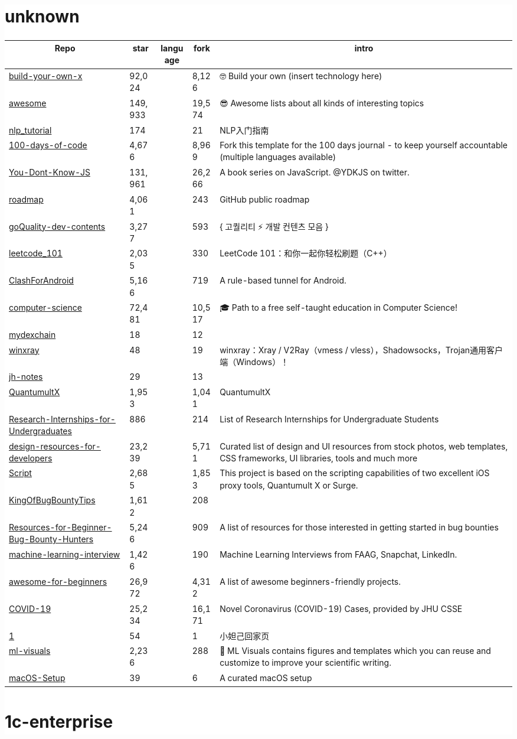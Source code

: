
# unknown

Repo|star|language|fork|intro
-|-|-|-|-
[build-your-own-x](https://github.com/danistefanovic/build-your-own-x)|92,024||8,126|🤓 Build your own (insert technology here)
[awesome](https://github.com/sindresorhus/awesome)|149,933||19,574|😎 Awesome lists about all kinds of interesting topics
[nlp_tutorial](https://github.com/leerumor/nlp_tutorial)|174||21|NLP入门指南
[100-days-of-code](https://github.com/kallaway/100-days-of-code)|4,676||8,969|Fork this template for the 100 days journal - to keep yourself accountable (multiple languages available)
[You-Dont-Know-JS](https://github.com/getify/You-Dont-Know-JS)|131,961||26,266|A book series on JavaScript. @YDKJS on twitter.
[roadmap](https://github.com/github/roadmap)|4,061||243|GitHub public roadmap
[goQuality-dev-contents](https://github.com/Integerous/goQuality-dev-contents)|3,277||593|{ 고퀄리티 ⚡ 개발 컨텐츠 모음 }
[leetcode_101](https://github.com/changgyhub/leetcode_101)|2,035||330|LeetCode 101：和你一起你轻松刷题（C++）
[ClashForAndroid](https://github.com/Kr328/ClashForAndroid)|5,166||719|A rule-based tunnel for Android.
[computer-science](https://github.com/ossu/computer-science)|72,481||10,517|🎓 Path to a free self-taught education in Computer Science!
[mydexchain](https://github.com/mydexchain/mydexchain)|18||12|
[winxray](https://github.com/TheMRLL/winxray)|48||19|winxray：Xray / V2Ray（vmess / vless），Shadowsocks，Trojan通用客户端（Windows）！
[jh-notes](https://github.com/itrewub/jh-notes)|29||13|
[QuantumultX](https://github.com/nzw9314/QuantumultX)|1,953||1,041|QuantumultX
[Research-Internships-for-Undergraduates](https://github.com/himahuja/Research-Internships-for-Undergraduates)|886||214|List of Research Internships for Undergraduate Students
[design-resources-for-developers](https://github.com/bradtraversy/design-resources-for-developers)|23,239||5,711|Curated list of design and UI resources from stock photos, web templates, CSS frameworks, UI libraries, tools and much more
[Script](https://github.com/NobyDa/Script)|2,685||1,853|This project is based on the scripting capabilities of two excellent iOS proxy tools, Quantumult X or Surge.
[KingOfBugBountyTips](https://github.com/KingOfBugbounty/KingOfBugBountyTips)|1,612||208|
[Resources-for-Beginner-Bug-Bounty-Hunters](https://github.com/nahamsec/Resources-for-Beginner-Bug-Bounty-Hunters)|5,246||909|A list of resources for those interested in getting started in bug bounties
[machine-learning-interview](https://github.com/khangich/machine-learning-interview)|1,426||190|Machine Learning Interviews from FAAG, Snapchat, LinkedIn.
[awesome-for-beginners](https://github.com/MunGell/awesome-for-beginners)|26,972||4,312|A list of awesome beginners-friendly projects.
[COVID-19](https://github.com/CSSEGISandData/COVID-19)|25,234||16,171|Novel Coronavirus (COVID-19) Cases, provided by JHU CSSE
[1](https://github.com/1XDJ/1)|54||1|小妲己回家页
[ml-visuals](https://github.com/dair-ai/ml-visuals)|2,236||288|🎨 ML Visuals contains figures and templates which you can reuse and customize to improve your scientific writing.
[macOS-Setup](https://github.com/marmmaz/macOS-Setup)|39||6|A curated macOS setup | v2


# 1c-enterprise
